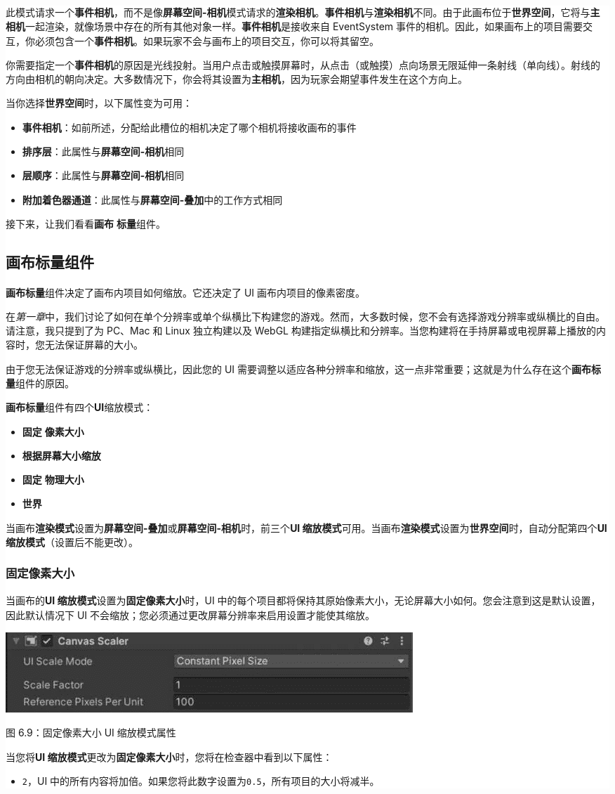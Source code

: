 此模式请求一个**事件相机**，而不是像**屏幕空间-相机**模式请求的**渲染相机**。**事件相机**与**渲染相机**不同。由于此画布位于**世界空间**，它将与**主相机**一起渲染，就像场景中存在的所有其他对象一样。**事件相机**是接收来自 EventSystem 事件的相机。因此，如果画布上的项目需要交互，你必须包含一个**事件相机**。如果玩家不会与画布上的项目交互，你可以将其留空。

你需要指定一个**事件相机**的原因是光线投射。当用户点击或触摸屏幕时，从点击（或触摸）点向场景无限延伸一条射线（单向线）。射线的方向由相机的朝向决定。大多数情况下，你会将其设置为**主相机**，因为玩家会期望事件发生在这个方向上。

当你选择**世界空间**时，以下属性变为可用：

+   **事件相机**：如前所述，分配给此槽位的相机决定了哪个相机将接收画布的事件

+   **排序层**：此属性与**屏幕空间-相机**相同

+   **层顺序**：此属性与**屏幕空间-相机**相同

+   **附加着色器通道**：此属性与**屏幕空间-叠加**中的工作方式相同

接下来，让我们看看**画布** **标量**组件。

## 画布标量组件

**画布标量**组件决定了画布内项目如何缩放。它还决定了 UI 画布内项目的像素密度。

在*第一章*中，我们讨论了如何在单个分辨率或单个纵横比下构建您的游戏。然而，大多数时候，您不会有选择游戏分辨率或纵横比的自由。请注意，我只提到了为 PC、Mac 和 Linux 独立构建以及 WebGL 构建指定纵横比和分辨率。当您构建将在手持屏幕或电视屏幕上播放的内容时，您无法保证屏幕的大小。

由于您无法保证游戏的分辨率或纵横比，因此您的 UI 需要调整以适应各种分辨率和缩放，这一点非常重要；这就是为什么存在这个**画布标量**组件的原因。

**画布标量**组件有四个**UI**缩放模式：

+   **固定** **像素大小**

+   **根据屏幕大小缩放**

+   **固定** **物理大小**

+   **世界**

当画布**渲染模式**设置为**屏幕空间-叠加**或**屏幕空间-相机**时，前三个**UI 缩放模式**可用。当画布**渲染模式**设置为**世界空间**时，自动分配第四个**UI 缩放模式**（设置后不能更改）。

### 固定像素大小

当画布的**UI 缩放模式**设置为**固定像素大小**时，UI 中的每个项目都将保持其原始像素大小，无论屏幕大小如何。您会注意到这是默认设置，因此默认情况下 UI 不会缩放；您必须通过更改屏幕分辨率来启用设置才能使其缩放。

![图 6.9：固定像素大小 UI 缩放模式属性](img/Figure_06.09_B18327.jpg)

图 6.9：固定像素大小 UI 缩放模式属性

当您将**UI 缩放模式**更改为**固定像素大小**时，您将在检查器中看到以下属性：

+   `2`，UI 中的所有内容将加倍。如果您将此数字设置为`0.5`，所有项目的大小将减半。
